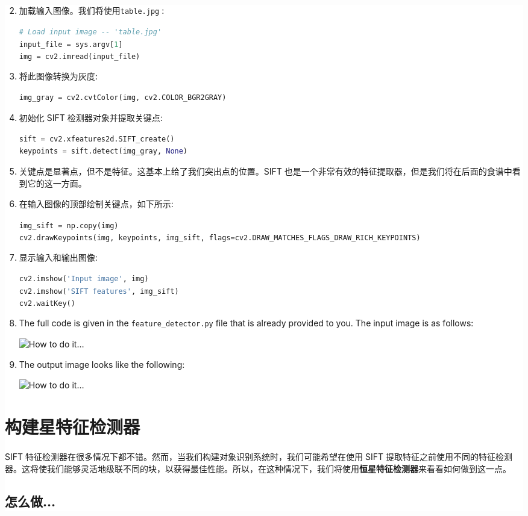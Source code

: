 2.  加载输入图像。我们将使用`table.jpg` :

    ```py
    # Load input image -- 'table.jpg'
    input_file = sys.argv[1]
    img = cv2.imread(input_file)
    ```

3.  将此图像转换为灰度:

    ```py
    img_gray = cv2.cvtColor(img, cv2.COLOR_BGR2GRAY)
    ```

4.  初始化 SIFT 检测器对象并提取关键点:

    ```py
    sift = cv2.xfeatures2d.SIFT_create()
    keypoints = sift.detect(img_gray, None)
    ```

5.  关键点是显著点，但不是特征。这基本上给了我们突出点的位置。SIFT 也是一个非常有效的特征提取器，但是我们将在后面的食谱中看到它的这一方面。
6.  在输入图像的顶部绘制关键点，如下所示:

    ```py
    img_sift = np.copy(img)
    cv2.drawKeypoints(img, keypoints, img_sift, flags=cv2.DRAW_MATCHES_FLAGS_DRAW_RICH_KEYPOINTS)
    ```

7.  显示输入和输出图像:

    ```py
    cv2.imshow('Input image', img)
    cv2.imshow('SIFT features', img_sift)
    cv2.waitKey()
    ```

8.  The full code is given in the `feature_detector.py` file that is already provided to you. The input image is as follows:

    ![How to do it…](images/B05485_09_14.jpg)

9.  The output image looks like the following:

    ![How to do it…](images/B05485_09_15.jpg)

# 构建星特征检测器

SIFT 特征检测器在很多情况下都不错。然而，当我们构建对象识别系统时，我们可能希望在使用 SIFT 提取特征之前使用不同的特征检测器。这将使我们能够灵活地级联不同的块，以获得最佳性能。所以，在这种情况下，我们将使用**恒星特征检测器**来看看如何做到这一点。

## 怎么做…
